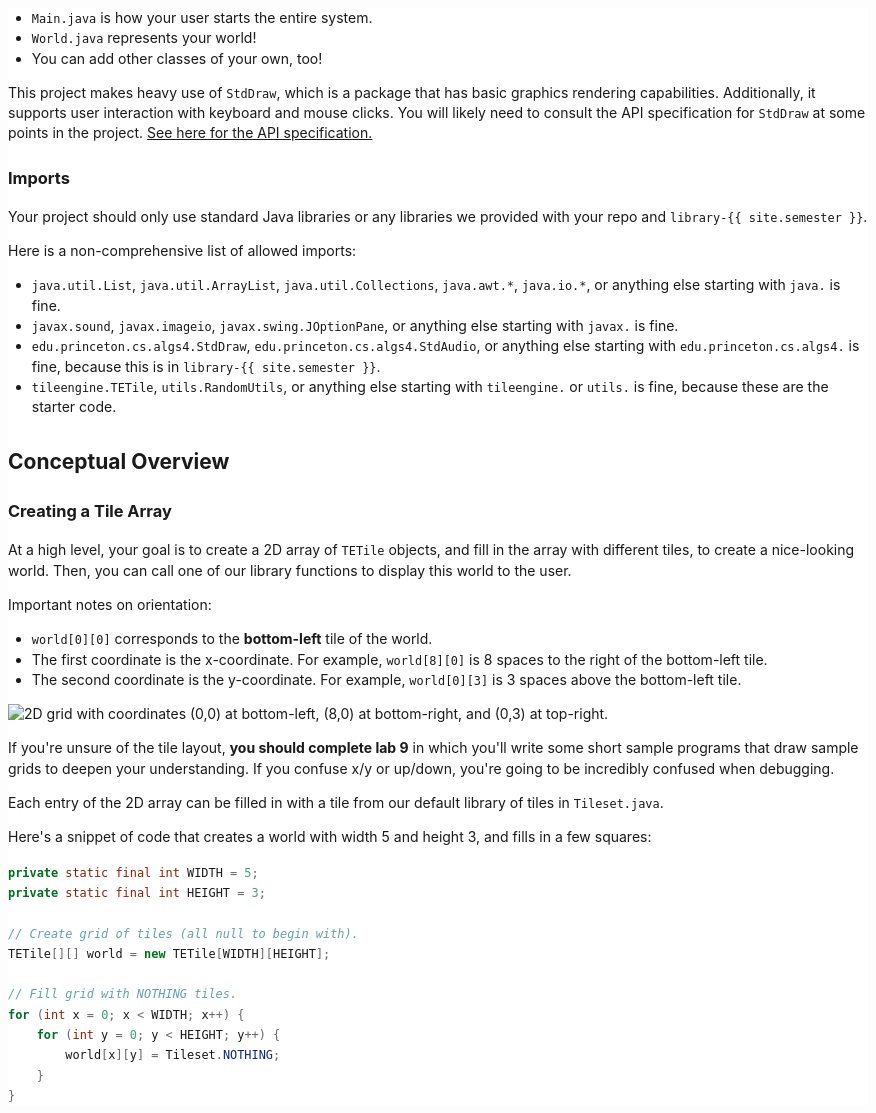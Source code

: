 - `Main.java` is how your user starts the entire system.
- `World.java` represents your world!
- You can add other classes of your own, too!


This project makes heavy use of `StdDraw`, which is a package that has basic graphics rendering capabilities. Additionally, it supports user interaction with keyboard and mouse clicks. You will likely need to consult the API specification for `StdDraw` at some points in the project. [See here for the API specification.](https://introcs.cs.princeton.edu/java/stdlib/javadoc/StdDraw.html)


### Imports

Your project should only use standard Java libraries or any libraries we provided with your repo and `library-{{ site.semester }}`.

Here is a non-comprehensive list of allowed imports:

- `java.util.List`, `java.util.ArrayList`, `java.util.Collections`, `java.awt.*`, `java.io.*`, or anything else starting with `java.` is fine.
- `javax.sound`, `javax.imageio`, `javax.swing.JOptionPane`, or anything else starting with `javax.` is fine.
- `edu.princeton.cs.algs4.StdDraw`, `edu.princeton.cs.algs4.StdAudio`, or anything else starting with `edu.princeton.cs.algs4.` is fine, because this is in `library-{{ site.semester }}`.
- `tileengine.TETile`, `utils.RandomUtils`, or anything else starting with `tileengine.` or `utils.` is fine, because these are the starter code.


## Conceptual Overview

### Creating a Tile Array

At a high level, your goal is to create a 2D array of `TETile` objects, and fill in the array with different tiles, to create a nice-looking world. Then, you can call one of our library functions to display this world to the user.

Important notes on orientation:
- `world[0][0]` corresponds to the **bottom-left** tile of the world.
- The first coordinate is the x-coordinate. For example, `world[8][0]` is 8 spaces to the right of the bottom-left tile.
- The second coordinate is the y-coordinate. For example, `world[0][3]` is 3 spaces above the bottom-left tile.

<img alt="2D grid with coordinates (0,0) at bottom-left, (8,0) at bottom-right, and (0,3) at top-right." src="../assets/proj3a/coords.png">

If you're unsure of the tile layout, **you should complete lab 9** in which you'll write some short sample programs that draw sample grids to deepen your understanding. If you confuse x/y or up/down, you're going to be incredibly confused when debugging.

Each entry of the 2D array can be filled in with a tile from our default library of tiles in `Tileset.java`.

Here's a snippet of code that creates a world with width 5 and height 3, and fills in a few squares:

```java
private static final int WIDTH = 5;
private static final int HEIGHT = 3;

// Create grid of tiles (all null to begin with).
TETile[][] world = new TETile[WIDTH][HEIGHT];

// Fill grid with NOTHING tiles.
for (int x = 0; x < WIDTH; x++) {
    for (int y = 0; y < HEIGHT; y++) {
        world[x][y] = Tileset.NOTHING;
    }
}
```